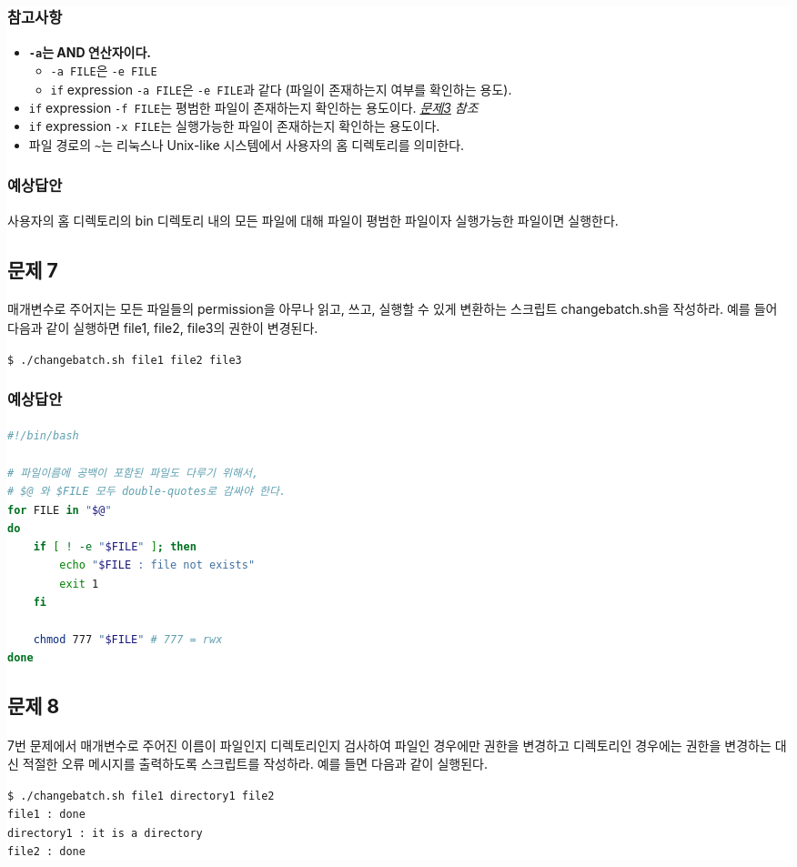 ### 참고사항
- **`-a`는 AND 연산자이다.**
    - `-a FILE`은 `-e FILE`
    - `if` expression `-a FILE`은 `-e FILE`과 같다 (파일이 존재하는지 여부를 확인하는 용도).
- `if` expression `-f FILE`는 평범한 파일이 존재하는지 확인하는 용도이다. *[문제3](#참고사항-2) 참조*
- `if` expression `-x FILE`는 실행가능한 파일이 존재하는지 확인하는 용도이다.
- 파일 경로의 `~`는 리눅스나 Unix-like 시스템에서 사용자의 홈 디렉토리를 의미한다.

### 예상답안
사용자의 홈 디렉토리의 bin 디렉토리 내의 모든 파일에 대해
파일이 평범한 파일이자 실행가능한 파일이면
실행한다.


## 문제 7
매개변수로 주어지는 모든 파일들의 permission을 아무나 읽고, 쓰고, 실행할 수 있게
변환하는 스크립트 changebatch.sh을 작성하라. 예를 들어 다음과 같이 실행하면 file1,
file2, file3의 권한이 변경된다.
```bash
$ ./changebatch.sh file1 file2 file3
```

### 예상답안
```bash
#!/bin/bash

# 파일이름에 공백이 포함된 파일도 다루기 위해서,
# $@ 와 $FILE 모두 double-quotes로 감싸야 한다.
for FILE in "$@"
do
    if [ ! -e "$FILE" ]; then
        echo "$FILE : file not exists"
        exit 1
    fi

    chmod 777 "$FILE" # 777 = rwx
done
```


## 문제 8
7번 문제에서 매개변수로 주어진 이름이 파일인지 디렉토리인지 검사하여
파일인 경우에만 권한을 변경하고 디렉토리인 경우에는 권한을 변경하는 대신
적절한 오류 메시지를 출력하도록 스크립트를 작성하라. 예를 들면 다음과 같이 실행된다.
```bash
$ ./changebatch.sh file1 directory1 file2
file1 : done
directory1 : it is a directory
file2 : done
```
